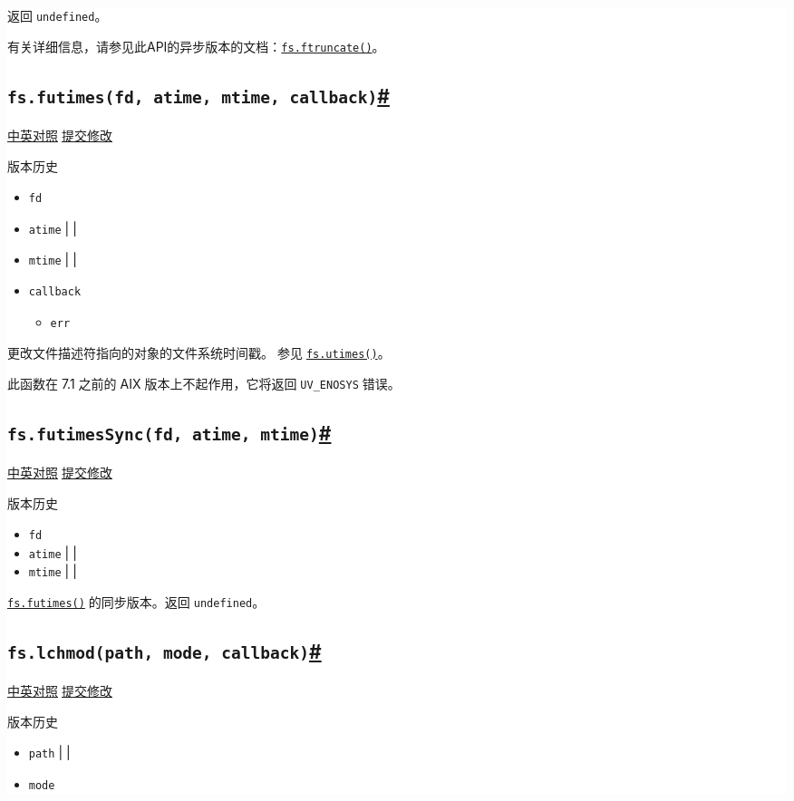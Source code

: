 返回 `undefined`。

有关详细信息，请参见此API的异步版本的文档：[`fs.ftruncate()`](http://nodejs.cn/api/fs.html#fs_fs_ftruncate_fd_len_callback)。

## `fs.futimes(fd, atime, mtime, callback)`[#](http://nodejs.cn/api/fs.html#fs_fs_futimes_fd_atime_mtime_callback)

[中英对照](http://nodejs.cn/api/fs/fs_futimes_fd_atime_mtime_callback.html) [提交修改](https://github.com/nodejscn/node-api-cn/edit/master/fs/fs_futimes_fd_atime_mtime_callback.md)

版本历史

- `fd` [](http://url.nodejs.cn/SXbo1v)

- `atime` [](http://url.nodejs.cn/SXbo1v) | [](http://url.nodejs.cn/9Tw2bK) | [](http://url.nodejs.cn/A9TMoa)

- `mtime` [](http://url.nodejs.cn/SXbo1v) | [](http://url.nodejs.cn/9Tw2bK) | [](http://url.nodejs.cn/A9TMoa)

- ```
  callback
  ```

   

  <Function>

  - `err` [](http://url.nodejs.cn/qZ873x)

更改文件描述符指向的对象的文件系统时间戳。 参见 [`fs.utimes()`](http://nodejs.cn/api/fs.html#fs_fs_utimes_path_atime_mtime_callback)。

此函数在 7.1 之前的 AIX 版本上不起作用，它将返回 `UV_ENOSYS` 错误。

## `fs.futimesSync(fd, atime, mtime)`[#](http://nodejs.cn/api/fs.html#fs_fs_futimessync_fd_atime_mtime)

[中英对照](http://nodejs.cn/api/fs/fs_futimessync_fd_atime_mtime.html) [提交修改](https://github.com/nodejscn/node-api-cn/edit/master/fs/fs_futimessync_fd_atime_mtime.md)

版本历史

- `fd` [](http://url.nodejs.cn/SXbo1v)
- `atime` [](http://url.nodejs.cn/SXbo1v) | [](http://url.nodejs.cn/9Tw2bK) | [](http://url.nodejs.cn/A9TMoa)
- `mtime` [](http://url.nodejs.cn/SXbo1v) | [](http://url.nodejs.cn/9Tw2bK) | [](http://url.nodejs.cn/A9TMoa)

[`fs.futimes()`](http://nodejs.cn/api/fs.html#fs_fs_futimes_fd_atime_mtime_callback) 的同步版本。返回 `undefined`。

## `fs.lchmod(path, mode, callback)`[#](http://nodejs.cn/api/fs.html#fs_fs_lchmod_path_mode_callback)

[中英对照](http://nodejs.cn/api/fs/fs_lchmod_path_mode_callback.html) [提交修改](https://github.com/nodejscn/node-api-cn/edit/master/fs/fs_lchmod_path_mode_callback.md)

版本历史

- `path` [](http://url.nodejs.cn/9Tw2bK) | [](http://nodejs.cn/api/buffer.html#buffer_class_buffer) | [](http://nodejs.cn/api/url.html#url_the_whatwg_url_api)

- `mode` [](http://url.nodejs.cn/SXbo1v)

  ```